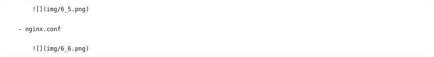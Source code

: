            ![](img/6_5.png)
            
        - nginx.conf

            ![](img/6_6.png)
            